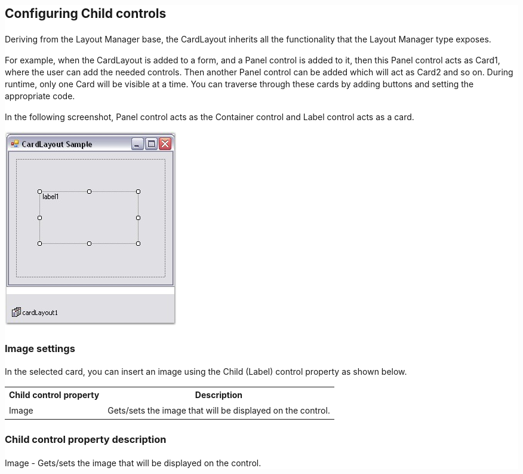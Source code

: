 
## Configuring Child controls

Deriving from the Layout Manager base, the CardLayout inherits all the functionality that the Layout Manager type exposes.

For example, when the CardLayout is added to a form, and a Panel control is added to it, then this Panel control acts as Card1, where the user can add the needed controls. Then another Panel control can be added which will act as Card2 and so on. During runtime, only one Card will be visible at a time. You can traverse through these cards by adding buttons and setting the appropriate code.

In the following screenshot, Panel control acts as the Container control and Label control acts as a card.

![](CardLayout_images/CardLayout_img1.png)


### Image settings

In the selected card, you can insert an image using the Child (Label) control property as shown below.




<table>
<tr>
<th>Child control property</th>
<th>Description</th>
</tr>
<tr>
<td>Image</td>
<td>Gets/sets the image that will be displayed on the control.</td>
</tr>
</table>

### Child control property description
Image - Gets/sets the image that will be displayed on the control.
